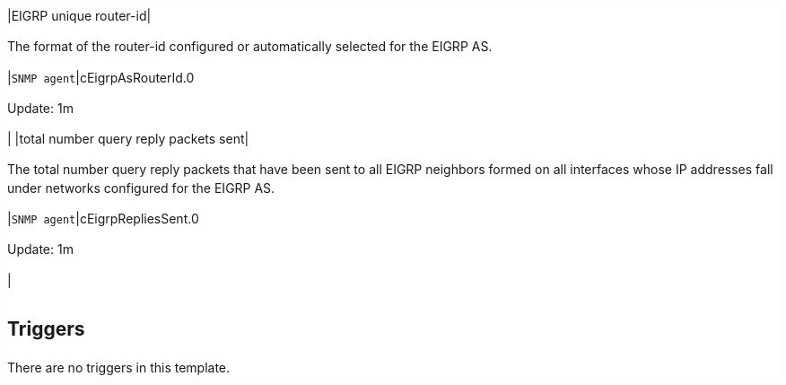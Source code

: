 |EIGRP unique router-id|<p>The format of the router-id configured or automatically selected for the EIGRP AS.</p>|`SNMP agent`|cEigrpAsRouterId.0<p>Update: 1m</p>|
|total number query reply packets sent|<p>The total number query reply packets that have been sent to all EIGRP neighbors formed on all interfaces whose IP addresses fall under networks configured for the EIGRP AS.</p>|`SNMP agent`|cEigrpRepliesSent.0<p>Update: 1m</p>|
## Triggers

There are no triggers in this template.

